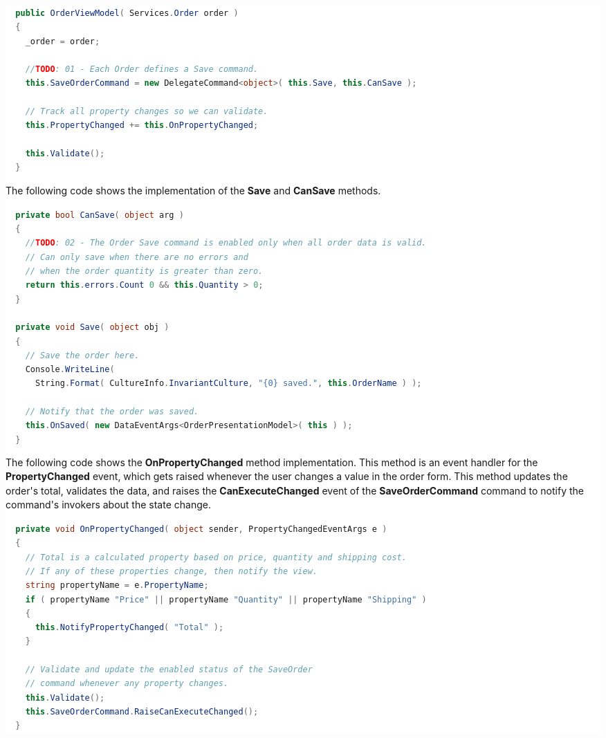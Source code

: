```C#
  public OrderViewModel( Services.Order order )
  {
    _order = order;

    //TODO: 01 - Each Order defines a Save command.
    this.SaveOrderCommand = new DelegateCommand<object>( this.Save, this.CanSave );

    // Track all property changes so we can validate.
    this.PropertyChanged += this.OnPropertyChanged;

    this.Validate();
  }
```

The following code shows the implementation of the **Save** and **CanSave** methods.

```C#
  private bool CanSave( object arg )
  {
    //TODO: 02 - The Order Save command is enabled only when all order data is valid.
    // Can only save when there are no errors and
    // when the order quantity is greater than zero.
    return this.errors.Count 0 && this.Quantity > 0;
  }

  private void Save( object obj )
  {
    // Save the order here.
    Console.WriteLine( 
      String.Format( CultureInfo.InvariantCulture, "{0} saved.", this.OrderName ) );

    // Notify that the order was saved.
    this.OnSaved( new DataEventArgs<OrderPresentationModel>( this ) );
  }
```

The following code shows the **OnPropertyChanged** method implementation. This method is an event handler for the **PropertyChanged** event, which gets raised whenever the user changes a value in the order form. This method updates the order's total, validates the data, and raises the **CanExecuteChanged** event of the **SaveOrderCommand** command to notify the command's invokers about the state change.

```C#
  private void OnPropertyChanged( object sender, PropertyChangedEventArgs e )
  {
    // Total is a calculated property based on price, quantity and shipping cost.
    // If any of these properties change, then notify the view.
    string propertyName = e.PropertyName;
    if ( propertyName "Price" || propertyName "Quantity" || propertyName "Shipping" )
    {
      this.NotifyPropertyChanged( "Total" );
    }

    // Validate and update the enabled status of the SaveOrder
    // command whenever any property changes.
    this.Validate();
    this.SaveOrderCommand.RaiseCanExecuteChanged();
  }
```
